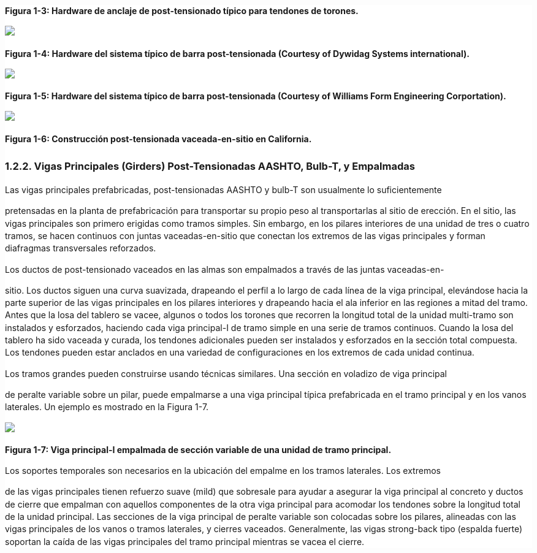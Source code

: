 **Figura 1-3: Hardware de anclaje de post-tensionado típico para tendones de torones.**

![](../../../../images/img-1c943361-b25d-4162-aaa4-780d4b210678.jpg)

**Figura 1-4: Hardware del sistema típico de barra post-tensionada (Courtesy of Dywidag Systems international).**

![](../../../../images/img-01517961-bc3a-41bb-936d-086732b286f9.png)

**Figura 1-5: Hardware del sistema típico de barra post-tensionada (Courtesy of Williams Form Engineering Corportation).**

![](../../../../images/img-02d286d8-a54e-4828-a4c7-a8d7a96b3dc5.jpg)

**Figura 1-6: Construcción post-tensionada vaceada-en-sitio en California.**

### 1.2.2\. Vigas Principales (Girders) Post-Tensionadas AASHTO, Bulb-T, y Empalmadas

Las vigas principales prefabricadas, post-tensionadas AASHTO y bulb-T son usualmente lo suficientemente

pretensadas en la planta de prefabricación para transportar su propio peso al transportarlas al sitio de erección. En el sitio, las vigas principales son primero erigidas como tramos simples. Sin embargo, en los pilares interiores de una unidad de tres o cuatro tramos, se hacen continuos con juntas vaceadas-en-sitio que conectan los extremos de las vigas principales y forman diafragmas transversales reforzados.

Los ductos de post-tensionado vaceados en las almas son empalmados a través de las juntas vaceadas-en-

sitio. Los ductos siguen una curva suavizada, drapeando el perfil a lo largo de cada línea de la viga principal, elevándose hacia la parte superior de las vigas principales en los pilares interiores y drapeando hacia el ala inferior en las regiones a mitad del tramo. Antes que la losa del tablero se vacee, algunos o todos los torones que recorren la longitud total de la unidad multi-tramo son instalados y esforzados, haciendo cada viga principal-I de tramo simple en una serie de tramos continuos. Cuando la losa del tablero ha sido vaceada y curada, los tendones adicionales pueden ser instalados y esforzados en la sección total compuesta. Los tendones pueden estar anclados en una variedad de configuraciones en los extremos de cada unidad continua.

Los tramos grandes pueden construirse usando técnicas similares. Una sección en voladizo de viga principal

de peralte variable sobre un pilar, puede empalmarse a una viga principal típica prefabricada en el tramo principal y en los vanos laterales. Un ejemplo es mostrado en la Figura 1-7\.

![](../../../../images/img-e7e3895a-7f66-42b7-a7e5-cb4c1d534a6b.png)

**Figura 1-7: Viga principal-I empalmada de sección variable de una unidad de tramo principal.**

Los soportes temporales son necesarios en la ubicación del empalme en los tramos laterales. Los extremos

de las vigas principales tienen refuerzo suave (mild) que sobresale para ayudar a asegurar la viga principal al concreto y ductos de cierre que empalman con aquellos componentes de la otra viga principal para acomodar los tendones sobre la longitud total de la unidad principal. Las secciones de la viga principal de peralte variable son colocadas sobre los pilares, alineadas con las vigas principales de los vanos o tramos laterales, y cierres vaceados. Generalmente, las vigas strong-back tipo (espalda fuerte) soportan la caída de las vigas principales del tramo principal mientras se vacea el cierre.
